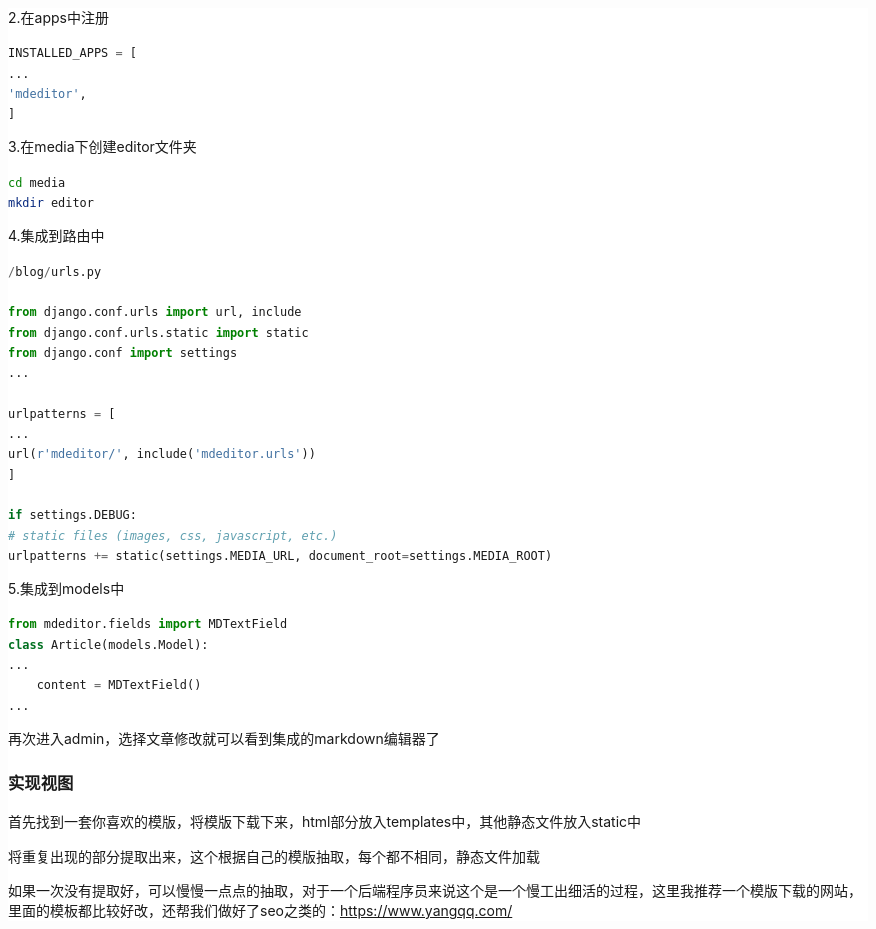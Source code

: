 2.在apps中注册

```python
INSTALLED_APPS = [
...
'mdeditor',
]
```

3.在media下创建editor文件夹

```bash
cd media
mkdir editor
```

4.集成到路由中

```python
/blog/urls.py

from django.conf.urls import url, include
from django.conf.urls.static import static
from django.conf import settings
...

urlpatterns = [
...
url(r'mdeditor/', include('mdeditor.urls'))
]

if settings.DEBUG:
# static files (images, css, javascript, etc.)
urlpatterns += static(settings.MEDIA_URL, document_root=settings.MEDIA_ROOT)
```

5.集成到models中

```python
from mdeditor.fields import MDTextField
class Article(models.Model):
...
    content = MDTextField()
...
```

再次进入admin，选择文章修改就可以看到集成的markdown编辑器了



### 实现视图

首先找到一套你喜欢的模版，将模版下载下来，html部分放入templates中，其他静态文件放入static中

将重复出现的部分提取出来，这个根据自己的模版抽取，每个都不相同，静态文件加载

如果一次没有提取好，可以慢慢一点点的抽取，对于一个后端程序员来说这个是一个慢工出细活的过程，这里我推荐一个模版下载的网站，里面的模板都比较好改，还帮我们做好了seo之类的：https://www.yangqq.com/
